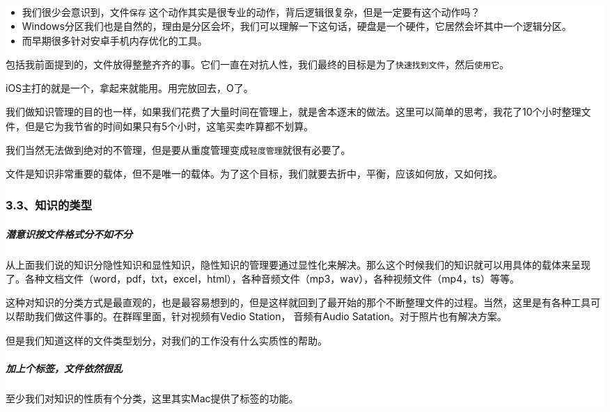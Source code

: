 * 我们很少会意识到，文件`保存` 这个动作其实是很专业的动作，背后逻辑很复杂，但是一定要有这个动作吗？
* Windows分区我们也是自然的，理由是分区会坏，我们可以理解一下这句话，硬盘是一个硬件，它居然会坏其中一个逻辑分区。
* 而早期很多针对安卓手机内存优化的工具。

包括我前面提到的，文件放得整整齐齐的事。它们一直在对抗人性，我们最终的目标是为了`快速找到文件`，然后`使用它`。

iOS主打的就是一个，拿起来就能用。用完放回去，O了。

我们做知识管理的目的也一样，如果我们花费了大量时间在管理上，就是舍本逐末的做法。这里可以简单的思考，我花了10个小时整理文件，但是它为我节省的时间如果只有5个小时，这笔买卖咋算都不划算。

我们当然无法做到绝对的不管理，但是要从重度管理变成`轻度管理`就很有必要了。

文件是知识非常重要的载体，但不是唯一的载体。为了这个目标，我们就要去折中，平衡，应该如何放，又如何找。

### 3.3、知识的类型

##### 潜意识按文件格式分不如不分
从上面我们说的知识分隐性知识和显性知识，隐性知识的管理要通过显性化来解决。那么这个时候我们的知识就可以用具体的载体来呈现了。各种文档文件（word，pdf，txt，excel，html），各种音频文件（mp3，wav），各种视频文件（mp4，ts）等等。

这种对知识的分类方式是最直观的，也是最容易想到的，但是这样就回到了最开始的那个不断整理文件的过程。当然，这里是有各种工具可以帮助我们做这件事的。在群晖里面，针对视频有Vedio Station， 音频有Audio Satation。对于照片也有解决方案。

但是我们知道这样的文件类型划分，对我们的工作没有什么实质性的帮助。

##### 加上个标签，文件依然很乱
至少我们对知识的性质有个分类，这里其实Mac提供了标签的功能。